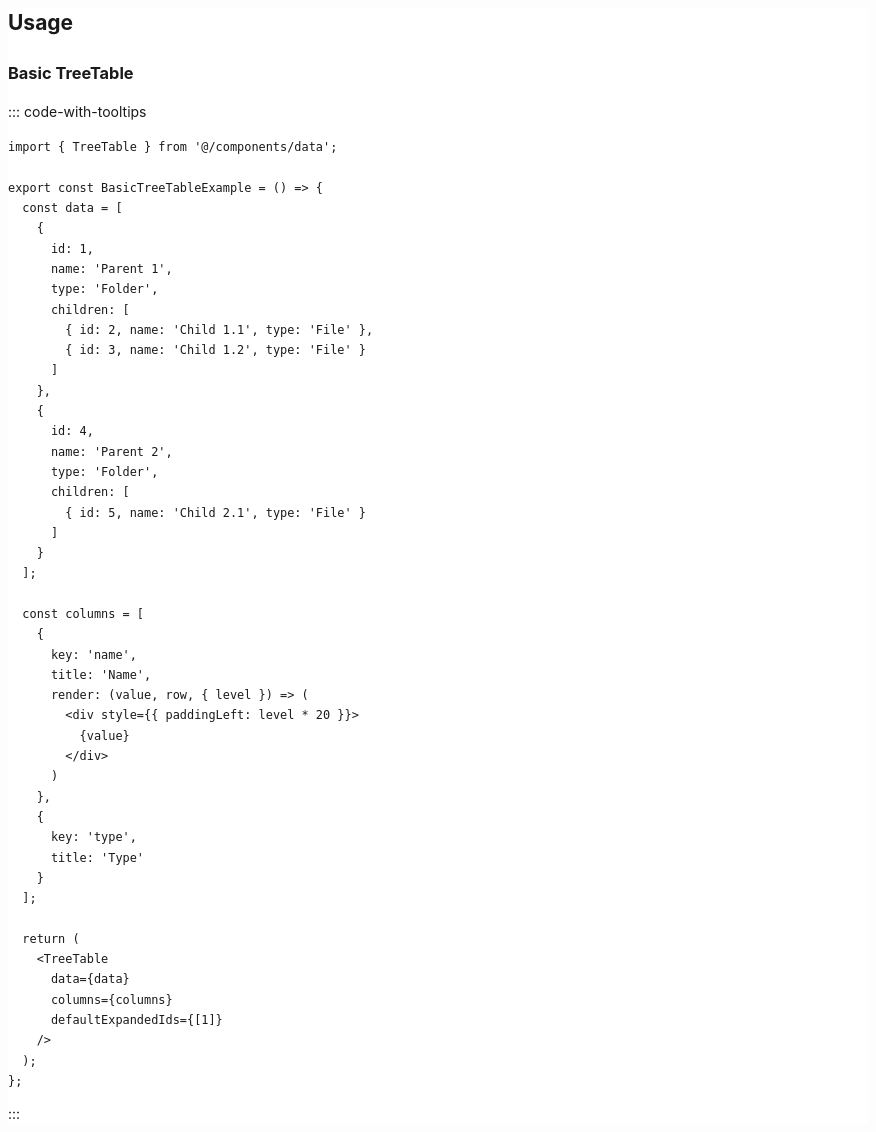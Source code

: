 ## Usage

### Basic TreeTable

::: code-with-tooltips
```tsx
import { TreeTable } from '@/components/data';

export const BasicTreeTableExample = () => {
  const data = [
    {
      id: 1,
      name: 'Parent 1',
      type: 'Folder',
      children: [
        { id: 2, name: 'Child 1.1', type: 'File' },
        { id: 3, name: 'Child 1.2', type: 'File' }
      ]
    },
    {
      id: 4,
      name: 'Parent 2',
      type: 'Folder',
      children: [
        { id: 5, name: 'Child 2.1', type: 'File' }
      ]
    }
  ];

  const columns = [
    { 
      key: 'name',
      title: 'Name',
      render: (value, row, { level }) => (
        <div style={{ paddingLeft: level * 20 }}>
          {value}
        </div>
      )
    },
    {
      key: 'type',
      title: 'Type'
    }
  ];

  return (
    <TreeTable
      data={data}
      columns={columns}
      defaultExpandedIds={[1]}
    />
  );
};
```
:::
